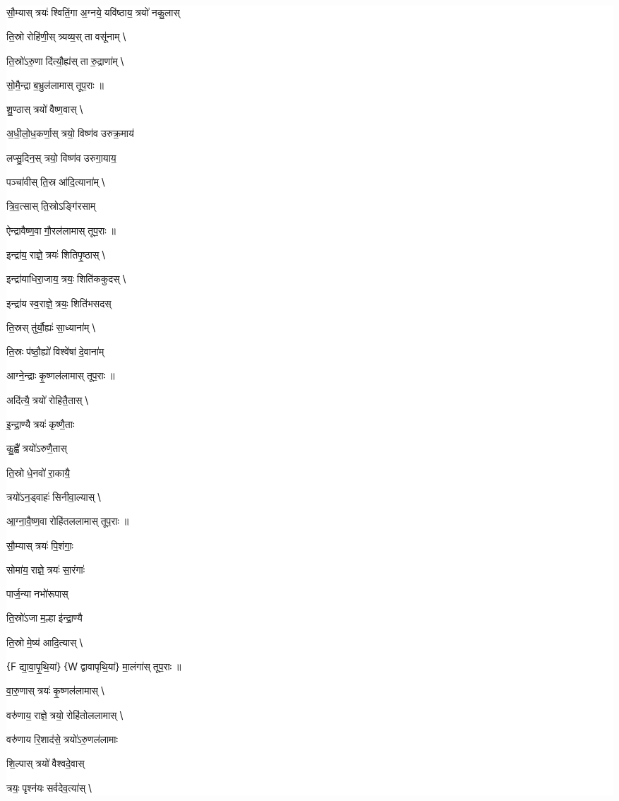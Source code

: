 सौ॒म्यास् त्रयः॑ श्वितिं॒गा अ॒ग्नये॒ यवि॑ष्ठाय॒ त्रयो॑ नकु॒लास्

ति॒स्रो रोहि॑णी॒स् त्र्यव्य॒स् ता वसू॑नाम् \

ति॒स्रो॑ऽरु॒णा दि॑त्यौ॒ह्य॑स् ता रु॒द्राणा॑म् \

सो॒मै॒न्द्रा ब॒भ्रुल॑लामास् तूप॒राः ॥

शु॒ण्ठास् त्रयो॑ वैष्ण॒वास् \

अ॒धी॒लो॒ध॒कर्णा॒स् त्रयो॒ विष्ण॑व उरुक्र॒माय॑

लप्सु॒दिन॒स् त्रयो॒ विष्ण॑व उरुगा॒याय॒

पञ्चा॑वीस् ति॒स्र आ॑दि॒त्याना॑म् \

त्रि॒व॒त्सास् ति॒स्रोऽङ्गि॑रसाम्

ऐन्द्रावैष्ण॒वा गौ॒रल॑लामास् तूप॒राः ॥

इन्द्रा॑य॒ राज्ञे॒ त्रयः॑ शितिपृ॒ष्ठास् \

इन्द्रा॑याधिरा॒जाय॒ त्रयः॒ शिति॑ककुदस् \

इन्द्रा॑य स्व॒राज्ञे॒ त्रयः॒ शिति॑भसदस्

ति॒स्रस् तु॑र्यौ॒ह्यः॑ सा॒ध्याना॑म् \

ति॒स्रः प॑ष्ठौ॒ह्यो॑ विश्वे॑षां दे॒वाना॑म्

आग्ने॒न्द्राः कृ॒ष्णल॑लामास् तूप॒राः ॥

अदि॑त्यै॒ त्रयो॑ रोहितै॒तास् \

इ॒न्द्रा॒ण्यै त्रयः॑ कृष्णै॒ताः

कु॒ह्वै॑ त्रयो॑ऽरुणै॒तास्

ति॒स्रो धे॒नवो॑ रा॒कायै॒

त्रयो॑ऽन॒ड्वाहः॑ सिनीवा॒ल्यास् \

आ॒ग्ना॒वै॒ष्ण॒वा रोहि॑तललामास् तूप॒राः ॥

सौ॒म्यास् त्रयः॑ पि॒शंगाः॒

सोमा॑य॒ राज्ञे॒ त्रयः॑ सा॒रंगाः॑

पार्ज॒न्या नभो॑रूपास्

ति॒स्रो॑ऽजा म॒ल्हा इ॑न्द्रा॒ण्यै

ति॒स्रो मे॒ष्य॑ आदि॒त्यास् \

{F द्या॒वा॒पृ॒थि॒या॑} {W द्वावापृथि॒या॑} मा॒लंगा॑स् तूप॒राः ॥

वा॒रु॒णास् त्रयः॑ कृ॒ष्णल॑लामास् \

वरु॑णाय॒ राज्ञे॒ त्रयो॒ रोहि॑तोललामास् \

वरु॑णाय रि॒शाद॑से॒ त्रयो॑ऽरु॒णल॑लामाः

शि॒ल्पास् त्रयो॑ वैश्वदे॒वास्

त्रयः॒ पृश्न॑यः सर्वदेव॒त्या॑स् \
